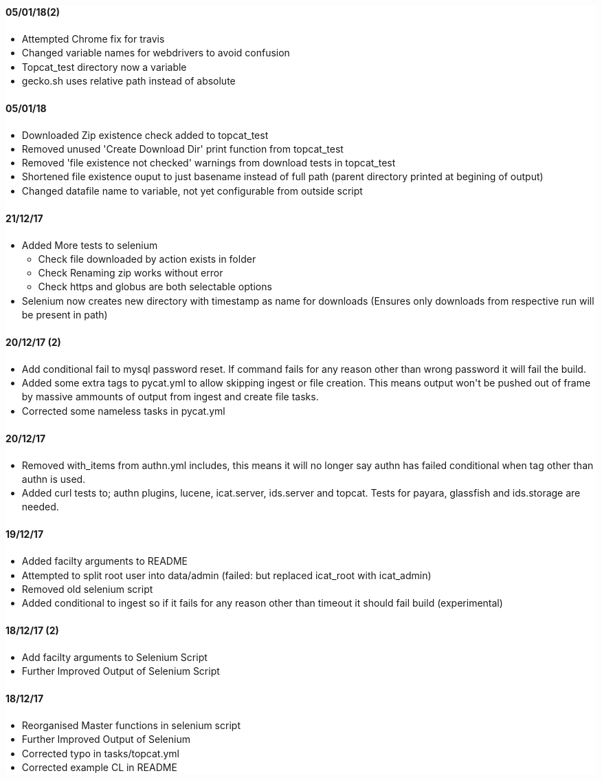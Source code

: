 #### 05/01/18(2)
* Attempted Chrome fix for travis
* Changed variable names for webdrivers to avoid confusion
* Topcat_test directory now a variable
* gecko.sh uses relative path instead of absolute

#### 05/01/18
* Downloaded Zip existence check added to topcat_test
* Removed unused 'Create Download Dir' print function from topcat_test
* Removed 'file existence not checked' warnings from download tests in topcat_test
* Shortened file existence ouput to just basename instead of full path (parent directory printed at begining of output)
* Changed datafile name to variable, not yet configurable from outside script

#### 21/12/17
* Added More tests to selenium
    * Check file downloaded by action exists in folder
    * Check Renaming zip works without error
    * Check https and globus are both selectable options
* Selenium now creates new directory with timestamp as name for downloads (Ensures only downloads from respective run will be present in path)

#### 20/12/17 (2)
* Add conditional fail to mysql password reset. If command fails for any reason other than wrong password it will fail the build. 
* Added some extra tags to pycat.yml to allow skipping ingest or file creation. This means output won't be pushed out of frame by massive ammounts of output from ingest and create file tasks.
* Corrected some nameless tasks in pycat.yml

#### 20/12/17
* Removed with_items from authn.yml includes, this means it will no longer say authn has failed conditional when tag other than authn is used.
* Added curl tests to; authn plugins, lucene, icat.server, ids.server and topcat. Tests for payara, glassfish and ids.storage are needed.

#### 19/12/17
* Added facilty arguments to README
* Attempted to split root user into data/admin (failed: but replaced icat_root with icat_admin)
* Removed old selenium script
* Added conditional to ingest so if it fails for any reason other than timeout it should fail build (experimental)

#### 18/12/17 (2)
* Add facilty arguments to Selenium Script
* Further Improved Output of Selenium Script

#### 18/12/17
* Reorganised Master functions in selenium script
* Further Improved Output of Selenium
* Corrected typo in tasks/topcat.yml
* Corrected example CL in README
